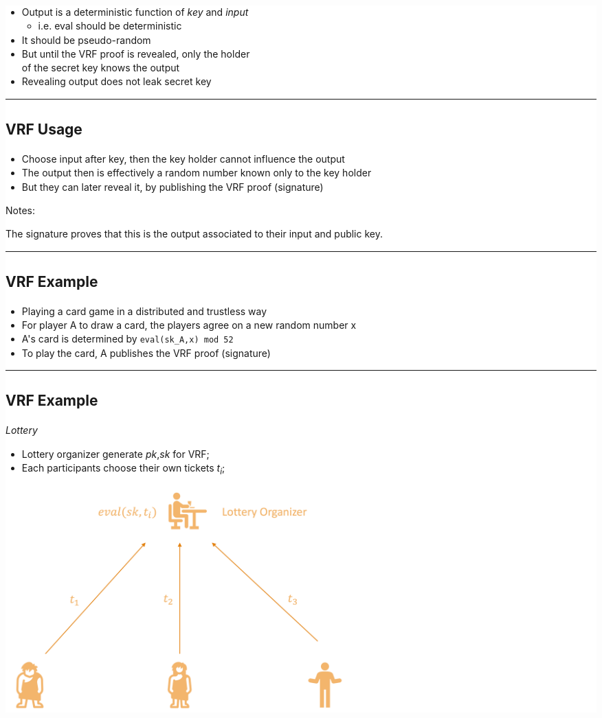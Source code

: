- Output is a deterministic function of _key_ and _input_
  - i.e. eval should be deterministic
- It should be pseudo-random
- But until the VRF proof is revealed, only the holder<br/>of the secret key knows the output
- Revealing output does not leak secret key

---

## VRF Usage

- Choose input after key, then the key holder cannot influence the output
- The output then is effectively a random number known only to the key holder
- But they can later reveal it, by publishing the VRF proof (signature)

Notes:

The signature proves that this is the output associated to their input and public key.

---

## VRF Example

- Playing a card game in a distributed and trustless way
- For player A to draw a card, the players agree on a new random number x
- A's card is determined by `eval(sk_A,x) mod 52`
- To play the card, A publishes the VRF proof (signature)

---

## VRF Example

_Lottery_

- Lottery organizer generate $pk$,$sk$ for VRF;
- Each participants choose their own tickets $t_i$;

<img style="width: 500px;" src="./img/vrf1.png" />
